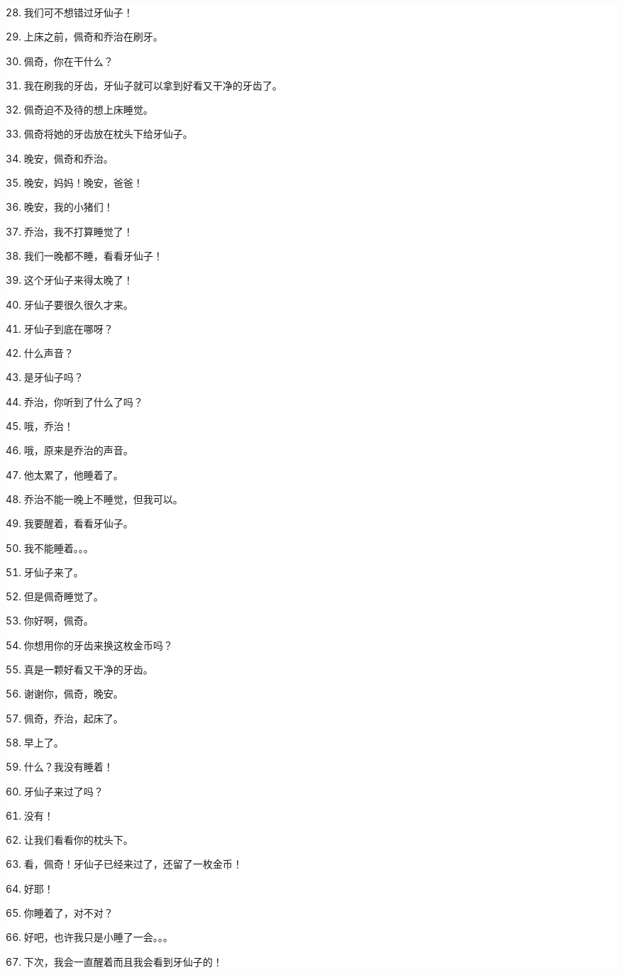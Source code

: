  28. 我们可不想错过牙仙子！

 29. 上床之前，佩奇和乔治在刷牙。

 30. 佩奇，你在干什么？

 31. 我在刷我的牙齿，牙仙子就可以拿到好看又干净的牙齿了。

 32. 佩奇迫不及待的想上床睡觉。

 33. 佩奇将她的牙齿放在枕头下给牙仙子。

 34. 晚安，佩奇和乔治。

 35. 晚安，妈妈！晚安，爸爸！

 36. 晚安，我的小猪们！

 37. 乔治，我不打算睡觉了！

 38. 我们一晚都不睡，看看牙仙子！

 39. 这个牙仙子来得太晚了！

 40. 牙仙子要很久很久才来。

 41. 牙仙子到底在哪呀？

 42. 什么声音？

 43. 是牙仙子吗？

 44. 乔治，你听到了什么了吗？

 45. 哦，乔治！

 46. 哦，原来是乔治的声音。

 47. 他太累了，他睡着了。

 48. 乔治不能一晚上不睡觉，但我可以。

 49. 我要醒着，看看牙仙子。

 50. 我不能睡着。。。

 51. 牙仙子来了。

 52. 但是佩奇睡觉了。

 53. 你好啊，佩奇。

 54. 你想用你的牙齿来换这枚金币吗？

 55. 真是一颗好看又干净的牙齿。

 56. 谢谢你，佩奇，晚安。

 57. 佩奇，乔治，起床了。

 58. 早上了。

 59. 什么？我没有睡着！

 60. 牙仙子来过了吗？

 61. 没有！

 62. 让我们看看你的枕头下。

 63. 看，佩奇！牙仙子已经来过了，还留了一枚金币！

 64. 好耶！

 65. 你睡着了，对不对？

 66. 好吧，也许我只是小睡了一会。。。

 67. 下次，我会一直醒着而且我会看到牙仙子的！

